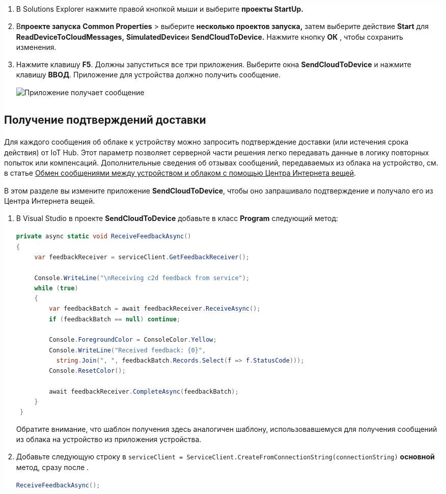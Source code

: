 1. В Solutions Explorer нажмите правой кнопкой мыши и выберите **проекты StartUp.**

1. В**проекте запуска** **Common Properties** > выберите **несколько проектов запуска,** затем выберите действие **Start** для **ReadDeviceToCloudMessages,** **SimulatedDevice**и **SendCloudToDevice.** Нажмите кнопку **ОК** , чтобы сохранить изменения.

1. Нажмите клавишу **F5**. Должны запуститься все три приложения. Выберите окна **SendCloudToDevice** и нажмите клавишу **ВВОД**. Приложение для устройства должно получить сообщение.

   ![Приложение получает сообщение](./media/iot-hub-csharp-csharp-c2d/sendc2d1.png)

## <a name="receive-delivery-feedback"></a>Получение подтверждений доставки

Для каждого сообщения об облаке к устройству можно запросить подтверждение доставки (или истечения срока действия) от IoT Hub. Этот параметр позволяет серверной части решения легко передавать данные в логику повторных попыток или компенсаций. Дополнительные сведения об отзывах сообщений, передаваемых из облака на устройство, см. в статье [Обмен сообщениями между устройством и облаком с помощью Центра Интернета вещей](iot-hub-devguide-messaging.md).

В этом разделе вы измените приложение **SendCloudToDevice**, чтобы оно запрашивало подтверждение и получало его из Центра Интернета вещей.

1. В Visual Studio в проекте **SendCloudToDevice** добавьте в класс **Program** следующий метод:

   ```csharp
   private async static void ReceiveFeedbackAsync()
   {
        var feedbackReceiver = serviceClient.GetFeedbackReceiver();

        Console.WriteLine("\nReceiving c2d feedback from service");
        while (true)
        {
            var feedbackBatch = await feedbackReceiver.ReceiveAsync();
            if (feedbackBatch == null) continue;

            Console.ForegroundColor = ConsoleColor.Yellow;
            Console.WriteLine("Received feedback: {0}",
              string.Join(", ", feedbackBatch.Records.Select(f => f.StatusCode)));
            Console.ResetColor();

            await feedbackReceiver.CompleteAsync(feedbackBatch);
        }
    }
    ```

    Обратите внимание, что шаблон получения здесь аналогичен шаблону, использовавшемуся для получения сообщений из облака на устройство из приложения устройства.

1. Добавьте следующую строку в `serviceClient = ServiceClient.CreateFromConnectionString(connectionString)` **основной** метод, сразу после .

   ``` csharp
   ReceiveFeedbackAsync();
   ```
